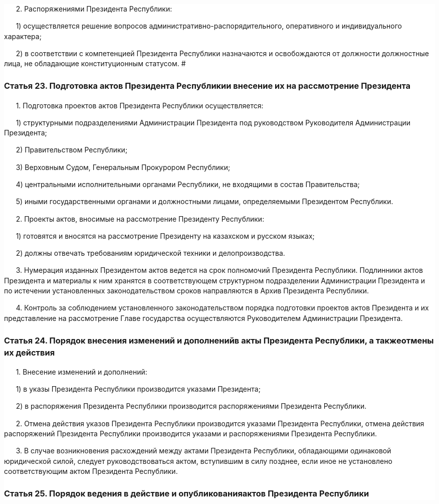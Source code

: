       2. Распоряжениями Президента Республики:

      1) осуществляется решение вопросов административно-распорядительного, оперативного и индивидуального характера;

      2) в соответствии с компетенцией Президента Республики назначаются и освобождаются от должности должностные лица, не обладающие конституционным статусом. #

### Статья 23. Подготовка актов Президента Республикии внесение их на рассмотрение Президента

      1. Подготовка проектов актов Президента Республики осуществляется:

      1) структурными подразделениями Администрации Президента под руководством Руководителя Администрации Президента;

      2) Правительством Республики;

      3) Верховным Судом, Генеральным Прокурором Республики;

      4) центральными исполнительными органами Республики, не входящими в состав Правительства;

      5) иными государственными органами и должностными лицами, определяемыми Президентом Республики.

      2. Проекты актов, вносимые на рассмотрение Президенту Республики:

      1) готовятся и вносятся на рассмотрение Президенту на казахском и русском языках;

      2) должны отвечать требованиям юридической техники и делопроизводства.

      3. Нумерация изданных Президентом актов ведется на срок полномочий Президента Республики. Подлинники актов Президента и материалы к ним хранятся в соответствующем структурном подразделении Администрации Президента и по истечении установленных законодательством сроков направляются в Архив Президента Республики.

      4. Контроль за соблюдением установленного законодательством порядка подготовки проектов актов Президента и их представление на рассмотрение Главе государства осуществляются Руководителем Администрации Президента.

### Статья 24. Порядок внесения изменений и дополненийв акты Президента Республики, а такжеотмены их действия

      1. Внесение изменений и дополнений:

      1) в указы Президента Республики производится указами Президента;

      2) в распоряжения Президента Республики производится распоряжениями Президента Республики.

      2. Отмена действия указов Президента Республики производится указами Президента Республики, отмена действия распоряжений Президента Республики производится указами и распоряжениями Президента Республики.

      3. В случае возникновения расхождений между актами Президента Республики, обладающими одинаковой юридической силой, следует руководствоваться актом, вступившим в силу позднее, если иное не установлено соответствующим актом Президента Республики.

### Статья 25. Порядок ведения в действие и опубликованияактов Президента Республики
